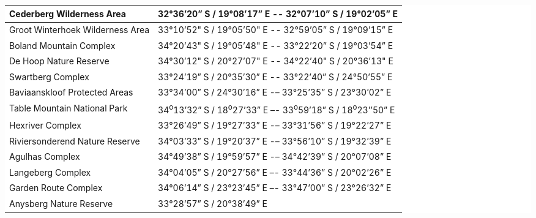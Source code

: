 <table>
<thead>
<tr class="header">
<th align="left">Cederberg Wilderness Area</th>
<th align="left">32°36’20” S / 19°08’17” E -- 32°07’10” S / 19°02’05” E</th>
</tr>
</thead>
<tbody>
<tr class="odd">
<td align="left">Groot Winterhoek Wilderness Area</td>
<td align="left">33°10’52&quot; S / 19°05’50&quot; E -- 32°59’05” S / 19°09’15” E</td>
</tr>
<tr class="even">
<td align="left">Boland Mountain Complex</td>
<td align="left">34°20’43&quot; S / 19°05’48&quot; E -- 33°22’20” S / 19°03’54” E</td>
</tr>
<tr class="odd">
<td align="left">De Hoop Nature Reserve</td>
<td align="left">34°30’12&quot; S / 20°27’07&quot; E -- 34°22’40&quot; S / 20°36’13&quot; E</td>
</tr>
<tr class="even">
<td align="left">Swartberg Complex</td>
<td align="left">33°24’19” S / 20°35’30” E -- 33°22’40” S / 24°50’55” E</td>
</tr>
<tr class="odd">
<td align="left">Baviaanskloof Protected Areas</td>
<td align="left">33°34’00” S / 24°30’16” E -– 33°25’35” S / 23°30’02” E</td>
</tr>
<tr class="even">
<td align="left">Table Mountain National Park</td>
<td align="left">34<sup>o</sup>13’32” S / 18<sup>o</sup>27’33” E –- 33<sup>o</sup>59’18” S / 18<sup>o</sup>23’’50” E</td>
</tr>
<tr class="odd">
<td align="left">Hexriver Complex</td>
<td align="left">33°26’49” S / 19°27’33” E -– 33°31’56” S / 19°22’27” E</td>
</tr>
<tr class="even">
<td align="left">Riviersonderend Nature Reserve</td>
<td align="left">34°03’33” S / 19°20’37” E -– 33°56’10” S / 19°32’39” E</td>
</tr>
<tr class="odd">
<td align="left">Agulhas Complex</td>
<td align="left">34°49’38” S / 19°59’57” E -– 34°42’39” S / 20°07’08” E</td>
</tr>
<tr class="even">
<td align="left">Langeberg Complex</td>
<td align="left">34°04’05” S / 20°27’56” E –- 33°44’36” S / 20°02’26” E</td>
</tr>
<tr class="odd">
<td align="left">Garden Route Complex</td>
<td align="left">34°06’14” S / 23°23’45” E –- 33°47’00” S / 23°26’32” E</td>
</tr>
<tr class="even">
<td align="left">Anysberg Nature Reserve</td>
<td align="left">33°28’57” S / 20°38’49” E</td>
</tr>
</tbody>
</table>
